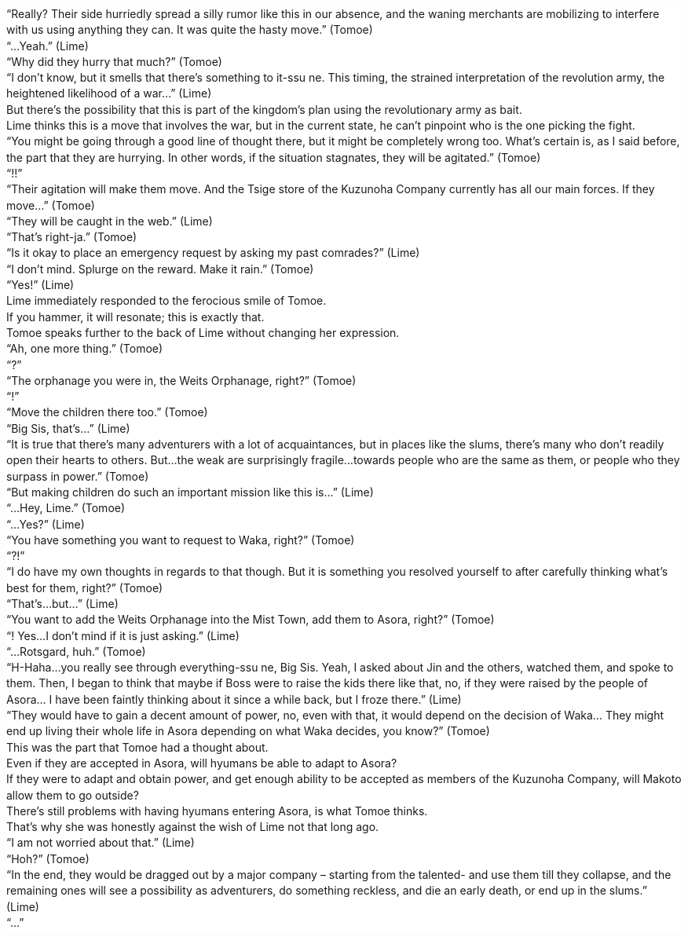 “Really? Their side hurriedly spread a silly rumor like this in our absence, and the waning merchants are mobilizing to interfere with us using anything they can. It was quite the hasty move.” (Tomoe)<br/>
“…Yeah.” (Lime)<br/>
“Why did they hurry that much?” (Tomoe)<br/>
“I don’t know, but it smells that there’s something to it-ssu ne. This timing, the strained interpretation of the revolution army, the heightened likelihood of a war…” (Lime)<br/>
But there’s the possibility that this is part of the kingdom’s plan using the revolutionary army as bait. <br/>
Lime thinks this is a move that involves the war, but in the current state, he can’t pinpoint who is the one picking the fight.<br/>
“You might be going through a good line of thought there, but it might be completely wrong too. What’s certain is, as I said before, the part that they are hurrying. In other words, if the situation stagnates, they will be agitated.” (Tomoe)<br/>
“!!” <br/>
“Their agitation will make them move. And the Tsige store of the Kuzunoha Company currently has all our main forces. If they move…” (Tomoe)<br/>
“They will be caught in the web.” (Lime)<br/>
“That’s right-ja.” (Tomoe)<br/>
“Is it okay to place an emergency request by asking my past comrades?” (Lime)<br/>
“I don’t mind. Splurge on the reward. Make it rain.” (Tomoe)<br/>
“Yes!” (Lime)<br/>
Lime immediately responded to the ferocious smile of Tomoe.<br/>
If you hammer, it will resonate; this is exactly that. <br/>
Tomoe speaks further to the back of Lime without changing her expression.<br/>
“Ah, one more thing.” (Tomoe)<br/>
“?” <br/>
“The orphanage you were in, the Weits Orphanage, right?” (Tomoe)<br/>
“!” <br/>
“Move the children there too.” (Tomoe)<br/>
“Big Sis, that’s…” (Lime)<br/>
“It is true that there’s many adventurers with a lot of acquaintances, but in places like the slums, there’s many who don’t readily open their hearts to others. But…the weak are surprisingly fragile…towards people who are the same as them, or people who they surpass in power.” (Tomoe)<br/>
“But making children do such an important mission like this is…” (Lime)<br/>
“…Hey, Lime.” (Tomoe)<br/>
“…Yes?” (Lime)<br/>
“You have something you want to request to Waka, right?” (Tomoe)<br/>
“?!” <br/>
“I do have my own thoughts in regards to that though. But it is something you resolved yourself to after carefully thinking what’s best for them, right?” (Tomoe)<br/>
“That’s…but…” (Lime)<br/>
“You want to add the Weits Orphanage into the Mist Town, add them to Asora, right?” (Tomoe)<br/>
“! Yes…I don’t mind if it is just asking.” (Lime)<br/>
“…Rotsgard, huh.” (Tomoe)<br/>
“H-Haha…you really see through everything-ssu ne, Big Sis. Yeah, I asked about Jin and the others, watched them, and spoke to them. Then, I began to think that maybe if Boss were to raise the kids there like that, no, if they were raised by the people of Asora… I have been faintly thinking about it since a while back, but I froze there.” (Lime)<br/>
“They would have to gain a decent amount of power, no, even with that, it would depend on the decision of Waka… They might end up living their whole life in Asora depending on what Waka decides, you know?” (Tomoe)<br/>
This was the part that Tomoe had a thought about. <br/>
Even if they are accepted in Asora, will hyumans be able to adapt to Asora? <br/>
If they were to adapt and obtain power, and get enough ability to be accepted as members of the Kuzunoha Company, will Makoto allow them to go outside? <br/>
There’s still problems with having hyumans entering Asora, is what Tomoe thinks.<br/>
That’s why she was honestly against the wish of Lime not that long ago. <br/>
“I am not worried about that.” (Lime)<br/>
“Hoh?” (Tomoe)<br/>
“In the end, they would be dragged out by a major company – starting from the talented- and use them till they collapse, and the remaining ones will see a possibility as adventurers, do something reckless, and die an early death, or end up in the slums.” (Lime)<br/>
“…”<br/>